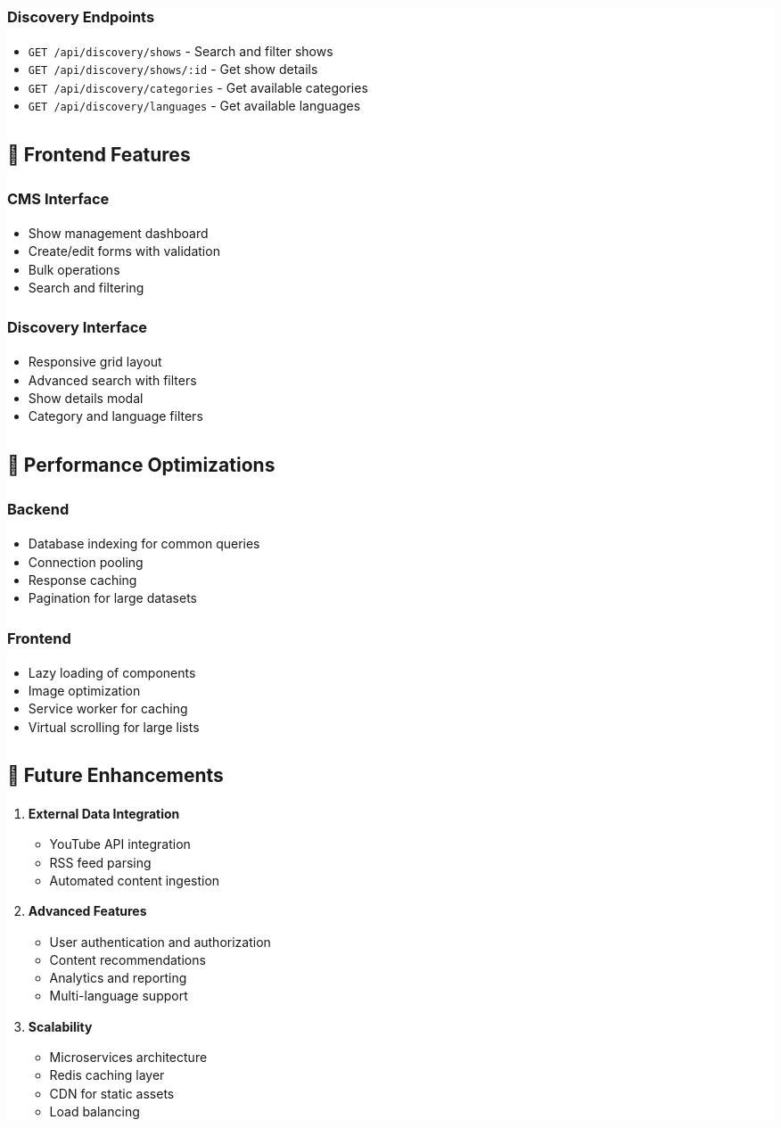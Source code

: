 ### Discovery Endpoints
- `GET /api/discovery/shows` - Search and filter shows
- `GET /api/discovery/shows/:id` - Get show details
- `GET /api/discovery/categories` - Get available categories
- `GET /api/discovery/languages` - Get available languages

## 🎨 Frontend Features

### CMS Interface
- Show management dashboard
- Create/edit forms with validation
- Bulk operations
- Search and filtering

### Discovery Interface
- Responsive grid layout
- Advanced search with filters
- Show details modal
- Category and language filters

## 🚀 Performance Optimizations

### Backend
- Database indexing for common queries
- Connection pooling
- Response caching
- Pagination for large datasets

### Frontend
- Lazy loading of components
- Image optimization
- Service worker for caching
- Virtual scrolling for large lists

## 🔮 Future Enhancements

1. **External Data Integration**
   - YouTube API integration
   - RSS feed parsing
   - Automated content ingestion

2. **Advanced Features**
   - User authentication and authorization
   - Content recommendations
   - Analytics and reporting
   - Multi-language support

3. **Scalability**
   - Microservices architecture
   - Redis caching layer
   - CDN for static assets
   - Load balancing
